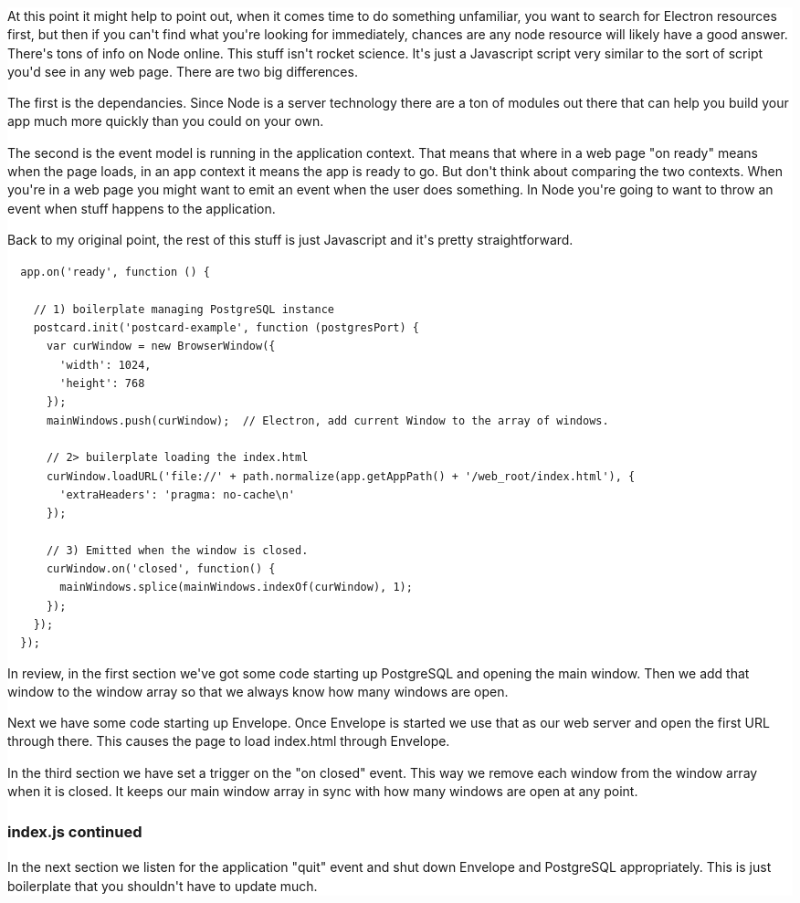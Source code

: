 At this point it might help to point out, when it comes time to do something unfamiliar, you want to search for Electron resources first, but then if you can't find what you're looking for immediately, chances are any node resource will likely have a good answer. There's tons of info on Node online. This stuff isn't rocket science. It's just a Javascript script very similar to the sort of script you'd see in any web page. There are two big differences. 

The first is the dependancies. Since Node is a server technology there are a ton of modules out there that can help you build your app much more quickly than you could on your own. 

The second is the event model is running in the application context. That means that where in a web page "on ready" means when the page loads, in an app context it means the app is ready to go. But don't think about comparing the two contexts. When you're in a web page you might want to emit an event when the user does something. In Node you're going to want to throw an event when stuff happens to the application.

Back to my original point, the rest of this stuff is just Javascript and it's pretty straightforward.

```
  app.on('ready', function () {
    
    // 1) boilerplate managing PostgreSQL instance
    postcard.init('postcard-example', function (postgresPort) {
      var curWindow = new BrowserWindow({
        'width': 1024,
        'height': 768
      });
      mainWindows.push(curWindow);  // Electron, add current Window to the array of windows.
      
      // 2> builerplate loading the index.html
      curWindow.loadURL('file://' + path.normalize(app.getAppPath() + '/web_root/index.html'), {
        'extraHeaders': 'pragma: no-cache\n'
      });

      // 3) Emitted when the window is closed.
      curWindow.on('closed', function() {
        mainWindows.splice(mainWindows.indexOf(curWindow), 1);
      });
    });
  });
```

In review, in the first section we've got some code starting up PostgreSQL and opening the main window. Then we add that window to the window array so that we always know how many windows are open. 

Next we have some code starting up Envelope. Once Envelope is started we use that as our web server and open the first URL through there. This causes the page to load index.html through Envelope. 

In the third section we have set a trigger on the "on closed" event. This way we remove each window from the window array when it is closed. It keeps our main window array in sync with how many windows are open at any point.

### index.js continued

In the next section we listen for the application "quit" event and shut down Envelope and PostgreSQL appropriately. This is just boilerplate that you shouldn't have to update much.
